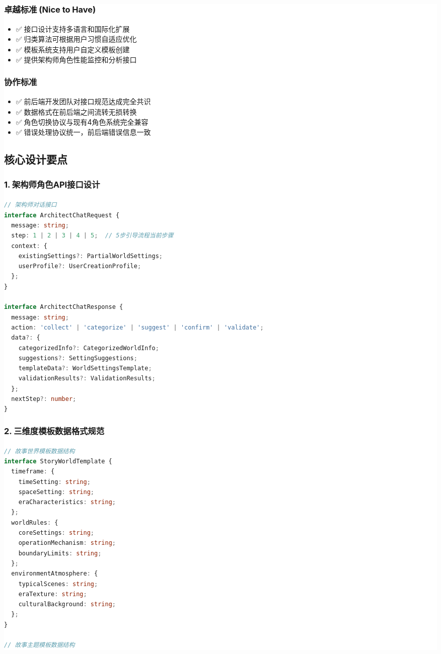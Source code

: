 ### 卓越标准 (Nice to Have)
- ✅ 接口设计支持多语言和国际化扩展
- ✅ 归类算法可根据用户习惯自适应优化
- ✅ 模板系统支持用户自定义模板创建
- ✅ 提供架构师角色性能监控和分析接口

### 协作标准
- ✅ 前后端开发团队对接口规范达成完全共识
- ✅ 数据格式在前后端之间流转无损转换
- ✅ 角色切换协议与现有4角色系统完全兼容
- ✅ 错误处理协议统一，前后端错误信息一致

## 核心设计要点

### 1. 架构师角色API接口设计

```typescript
// 架构师对话接口
interface ArchitectChatRequest {
  message: string;
  step: 1 | 2 | 3 | 4 | 5;  // 5步引导流程当前步骤
  context: {
    existingSettings?: PartialWorldSettings;
    userProfile?: UserCreationProfile;
  };
}

interface ArchitectChatResponse {
  message: string;
  action: 'collect' | 'categorize' | 'suggest' | 'confirm' | 'validate';
  data?: {
    categorizedInfo?: CategorizedWorldInfo;
    suggestions?: SettingSuggestions;
    templateData?: WorldSettingsTemplate;
    validationResults?: ValidationResults;
  };
  nextStep?: number;
}
```

### 2. 三维度模板数据格式规范

```typescript
// 故事世界模板数据结构
interface StoryWorldTemplate {
  timeframe: {
    timeSetting: string;
    spaceSetting: string;
    eraCharacteristics: string;
  };
  worldRules: {
    coreSettings: string;
    operationMechanism: string;
    boundaryLimits: string;
  };
  environmentAtmosphere: {
    typicalScenes: string;
    eraTexture: string;
    culturalBackground: string;
  };
}

// 故事主题模板数据结构
```